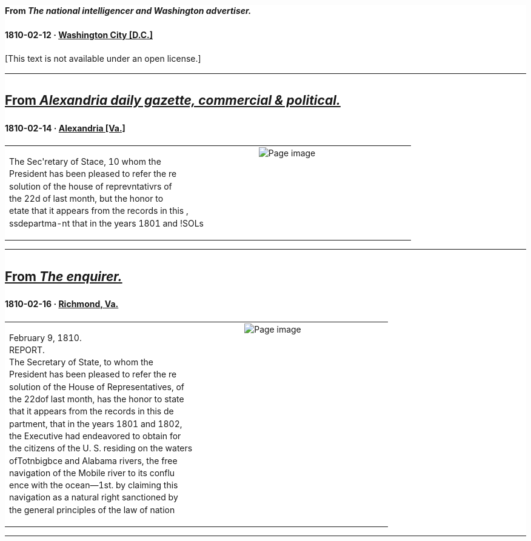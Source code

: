 #### From _The national intelligencer and Washington advertiser._

#### 1810-02-12 &middot; [Washington City [D.C.]](http://dbpedia.org/resource/Washington%2C_D.C.)

[This text is not available under an open license.]

---

## [From _Alexandria daily gazette, commercial & political._](https://www.loc.gov/resource/sn84024013/1810-02-14/ed-1/?sp=2)

#### 1810-02-14 &middot; [Alexandria [Va.]](http://dbpedia.org/resource/Alexandria%2C_Virginia)

<table style="width: 100%;"><tr><td style="width: 50%">

  
  
The Sec&#x27;retary of Stace, 10 whom the  
President has been pleased to refer the re­  
solution of the house of reprevntativrs of  
the 22d of last month, but the honor to  
etate that it appears from the records in this ,  
ssdepartma-nt that in the years 1801 and !SOLs
</td><td style="width: 50%; max-height: 75%; margin: auto; display: block;">
<img alt="Page image" src="https://tile.loc.gov/image-services/iiif/service:ndnp:vi:batch_vi_flyingsquirrels_ver03:data:sn84024013:00414216110:1810021401:0191/pct:50.98497495826377,68.09449127622035,22.326099053978854,4.492583153630007/!600,600/0/default.jpg"/>
</td>
</tr></table>

---

## [From _The enquirer._](https://www.loc.gov/resource/sn84024736/1810-02-16/ed-1/?sp=3)

#### 1810-02-16 &middot; [Richmond, Va.](http://dbpedia.org/resource/Richmond%2C_Virginia)

<table style="width: 100%;"><tr><td style="width: 50%">

  
February 9, 1810.  
REPORT.  
The Secretary of State, to whom the  
President has been pleased to refer the re  
solution of the House of Representatives, of  
the 22dof last month, has the honor to state  
that it appears from the records in this de­  
partment, that in the years 1801 and 1802,  
the Executive had endeavored to obtain for  
the citizens of the U. S. residing on the waters  
ofTotnbigbce and Alabama rivers, the free  
navigation of the Mobile river to its conflu­  
ence with the ocean—1st. by claiming this  
navigation as a natural right sanctioned by  
the general principles of the law of nation
</td><td style="width: 50%; max-height: 75%; margin: auto; display: block;">
<img alt="Page image" src="https://tile.loc.gov/image-services/iiif/service:ndnp:vi:batch_vi_loons_ver01:data:sn84024736:00414183839:1810021601:0370/pct:2.421129860601614,11.812080536912752,17.651014918072878,8.33841773439089/!600,600/0/default.jpg"/>
</td>
</tr></table>

---